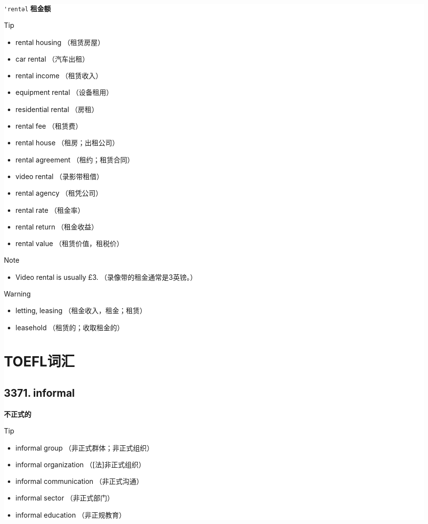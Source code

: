 `'rentəl`  **租金额**

> [!TIP]
>
> - rental housing （租赁房屋）
>
> - car rental （汽车出租）
>
> - rental income （租赁收入）
>
> - equipment rental （设备租用）
>
> - residential rental （房租）
>
> - rental fee （租赁费）
>
> - rental house （租房；出租公司）
>
> - rental agreement （租约；租赁合同）
>
> - video rental （录影带租借）
>
> - rental agency （租凭公司）
>
> - rental rate （租金率）
>
> - rental return （租金收益）
>
> - rental value （租赁价值，租税价）
>

> [!NOTE]
>
> - Video rental is usually £3. （录像带的租金通常是3英镑。）
>

> [!WARNING]
>
> - letting, leasing （租金收入，租金；租赁）
>
> - leasehold （租赁的；收取租金的）
>

# TOEFL词汇

## 3371. informal

**不正式的**

> [!TIP]
>
> - informal group （非正式群体；非正式组织）
>
> - informal organization （[法]非正式组织）
>
> - informal communication （非正式沟通）
>
> - informal sector （非正式部门）
>
> - informal education （非正规教育）
>
